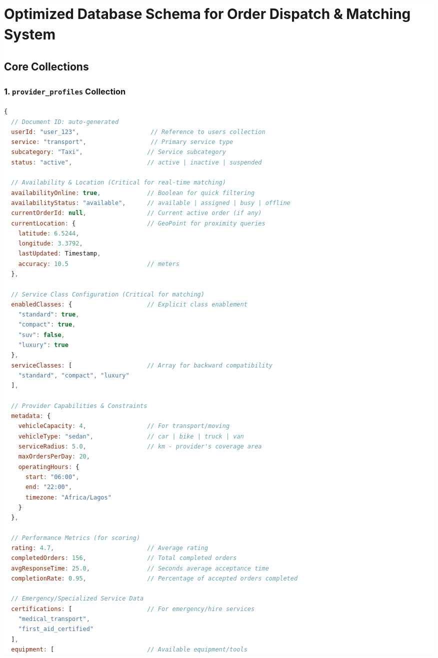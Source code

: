 # Optimized Database Schema for Order Dispatch & Matching System

## Core Collections

### 1. `provider_profiles` Collection
```javascript
{
  // Document ID: auto-generated
  userId: "user_123",                    // Reference to users collection
  service: "transport",                  // Primary service type
  subcategory: "Taxi",                  // Service subcategory
  status: "active",                     // active | inactive | suspended
  
  // Availability & Location (Critical for real-time matching)
  availabilityOnline: true,             // Boolean for quick filtering
  availabilityStatus: "available",      // available | assigned | busy | offline
  currentOrderId: null,                 // Current active order (if any)
  currentLocation: {                    // GeoPoint for proximity queries
    latitude: 6.5244,
    longitude: 3.3792,
    lastUpdated: Timestamp,
    accuracy: 10.5                      // meters
  },
  
  // Service Class Configuration (Critical for matching)
  enabledClasses: {                     // Explicit class enablement
    "standard": true,
    "compact": true,
    "suv": false,
    "luxury": true
  },
  serviceClasses: [                     // Array for backward compatibility
    "standard", "compact", "luxury"
  ],
  
  // Provider Capabilities & Constraints
  metadata: {
    vehicleCapacity: 4,                 // For transport/moving
    vehicleType: "sedan",               // car | bike | truck | van
    serviceRadius: 5.0,                 // km - provider's coverage area
    maxOrdersPerDay: 20,
    operatingHours: {
      start: "06:00",
      end: "22:00",
      timezone: "Africa/Lagos"
    }
  },
  
  // Performance Metrics (for scoring)
  rating: 4.7,                          // Average rating
  completedOrders: 156,                 // Total completed orders
  avgResponseTime: 25.0,                // Seconds average acceptance time
  completionRate: 0.95,                 // Percentage of accepted orders completed
  
  // Emergency/Specialized Service Data
  certifications: [                     // For emergency/hire services
    "medical_transport",
    "first_aid_certified"
  ],
  equipment: [                          // Available equipment/tools
```